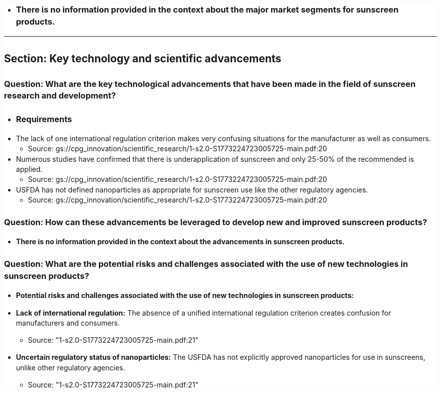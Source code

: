 -  ### **There is no information provided in the context about the major market segments for sunscreen products.**

---
## Section: Key technology and scientific advancements


### Question: What are the key technological advancements that have been made in the field of sunscreen research and development?

-  ### Requirements
- The lack of one international regulation criterion makes very confusing situations for the manufacturer as well as consumers.
  - Source: gs://cpg_innovation/scientific_research/1-s2.0-S1773224723005725-main.pdf:20
- Numerous studies have confirmed that there is underapplication of sunscreen and only 25-50% of the recommended is applied.
  - Source: gs://cpg_innovation/scientific_research/1-s2.0-S1773224723005725-main.pdf:20
- USFDA has not defined nanoparticles as appropriate for sunscreen use like the other regulatory agencies.
  - Source: gs://cpg_innovation/scientific_research/1-s2.0-S1773224723005725-main.pdf:20

### Question: How can these advancements be leveraged to develop new and improved sunscreen products?

-  **There is no information provided in the context about the advancements in sunscreen products.**

### Question: What are the potential risks and challenges associated with the use of new technologies in sunscreen products?

-  **Potential risks and challenges associated with the use of new technologies in sunscreen products:**

- **Lack of international regulation:** The absence of a unified international regulation criterion creates confusion for manufacturers and consumers.
  - Source: "1-s2.0-S1773224723005725-main.pdf:21"


- **Uncertain regulatory status of nanoparticles:** The USFDA has not explicitly approved nanoparticles for use in sunscreens, unlike other regulatory agencies.
  - Source: "1-s2.0-S1773224723005725-main.pdf:21"
